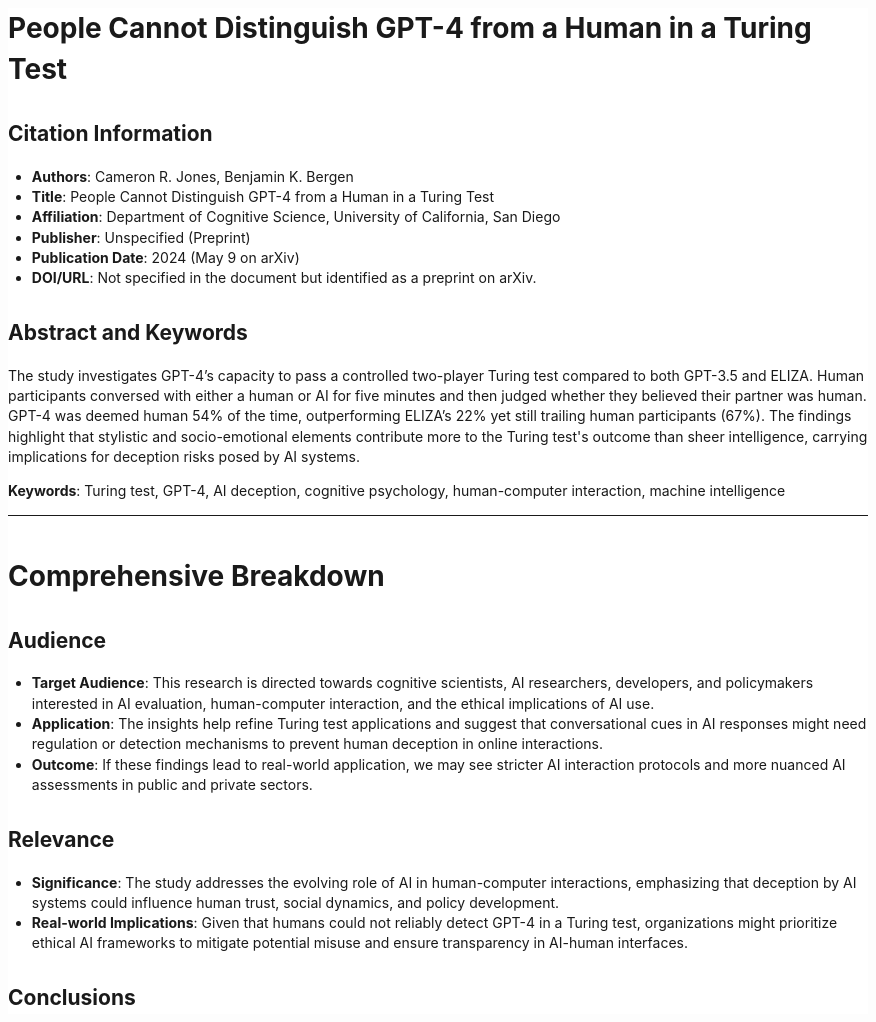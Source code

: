 # People Cannot Distinguish GPT-4 from a Human in a Turing Test

## Citation Information

- **Authors**: Cameron R. Jones, Benjamin K. Bergen
- **Title**: People Cannot Distinguish GPT-4 from a Human in a Turing Test
- **Affiliation**: Department of Cognitive Science, University of California, San Diego
- **Publisher**: Unspecified (Preprint)
- **Publication Date**: 2024 (May 9 on arXiv)
- **DOI/URL**: Not specified in the document but identified as a preprint on arXiv.

## Abstract and Keywords
The study investigates GPT-4’s capacity to pass a controlled two-player Turing test compared to both GPT-3.5 and ELIZA. Human participants conversed with either a human or AI for five minutes and then judged whether they believed their partner was human. GPT-4 was deemed human 54% of the time, outperforming ELIZA’s 22% yet still trailing human participants (67%). The findings highlight that stylistic and socio-emotional elements contribute more to the Turing test's outcome than sheer intelligence, carrying implications for deception risks posed by AI systems.

**Keywords**: Turing test, GPT-4, AI deception, cognitive psychology, human-computer interaction, machine intelligence

---

# Comprehensive Breakdown

## Audience

- **Target Audience**: This research is directed towards cognitive scientists, AI researchers, developers, and policymakers interested in AI evaluation, human-computer interaction, and the ethical implications of AI use.
- **Application**: The insights help refine Turing test applications and suggest that conversational cues in AI responses might need regulation or detection mechanisms to prevent human deception in online interactions.
- **Outcome**: If these findings lead to real-world application, we may see stricter AI interaction protocols and more nuanced AI assessments in public and private sectors.

## Relevance

- **Significance**: The study addresses the evolving role of AI in human-computer interactions, emphasizing that deception by AI systems could influence human trust, social dynamics, and policy development.
- **Real-world Implications**: Given that humans could not reliably detect GPT-4 in a Turing test, organizations might prioritize ethical AI frameworks to mitigate potential misuse and ensure transparency in AI-human interfaces.

## Conclusions
